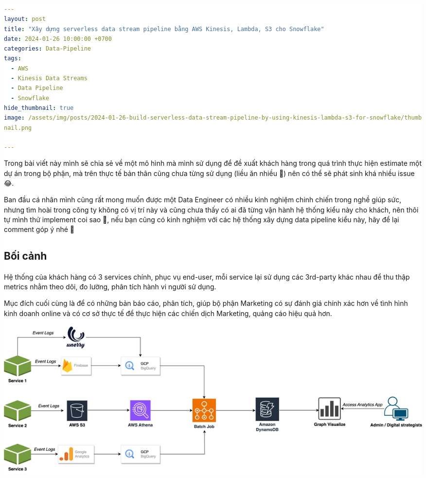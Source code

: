 ```yaml
---
layout: post
title: "Xây dựng serverless data stream pipeline bằng AWS Kinesis, Lambda, S3 cho Snowflake"
date: 2024-01-26 10:00:00 +0700
categories: Data-Pipeline
tags:
  - AWS
  - Kinesis Data Streams
  - Data Pipeline
  - Snowflake
hide_thumbnail: true
image: /assets/img/posts/2024-01-26-build-serverless-data-stream-pipeline-by-using-kinesis-lambda-s3-for-snowflake/thumbnail.png

---
```


Trong bài viết này mình sẽ chia sẻ về một mô hình mà mình sử dụng để đề xuất khách hàng trong quá trình thực hiện estimate một dự án trong bộ phận, mà trên thực tế bản thân cũng chưa từng sử dụng (liều ăn nhiều :meat_on_bone:) nên có thể sẽ phát sinh khá nhiều issue 😂.

Ban đầu cá nhân mình cũng rất mong muốn được một Data Engineer có nhiều kinh nghiệm chinh chiến trong nghề giúp sức, nhưng tìm hoài trong công ty không có vị trí này và cũng chưa thấy có ai đã từng vận hành hệ thống kiểu này cho khách, nên thôi tự mình thử implement coi sao 🫣, nếu bạn cũng có kinh nghiệm với các hệ thống xây dựng data pipeline kiểu này, hãy để lại comment góp ý nhé 🚀

## Bối cảnh

Hệ thống của khách hàng có 3 services chính, phục vụ end-user, mỗi service lại sử dụng các 3rd-party khác nhau để thu thập metrics nhằm theo dõi, đo lường, phân tích hành vi người sử dụng.

Mục đích cuối cùng là để có những bản báo cáo, phân tích, giúp bộ phận Marketing có sự đánh giá chính xác hơn về tình hình kinh doanh online và có cơ sở thực tế để thực hiện các chiến dịch Marketing, quảng cáo hiệu quả hơn.

![](/assets/img/posts/2024-01-26-build-serverless-data-stream-pipeline-by-using-kinesis-lambda-s3-for-snowflake/current-system.png)
